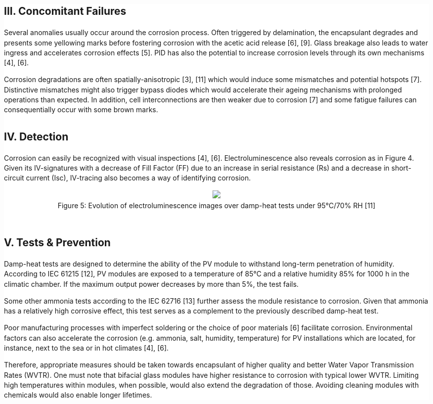 ## III. Concomitant Failures

Several anomalies usually occur around the corrosion process. Often triggered by delamination, the encapsulant degrades and presents some yellowing marks before fostering corrosion with the acetic acid release [6], [9]. Glass breakage also leads to water ingress and accelerates corrosion effects [5]. PID has also the potential to increase corrosion levels through its own mechanisms [4], [6]. 

Corrosion degradations are often spatially-anisotropic [3], [11] which would induce some mismatches and potential hotspots [7]. Distinctive mismatches might also trigger bypass diodes which would accelerate their ageing mechanisms with prolonged operations than expected. In addition, cell interconnections are then weaker due to corrosion [7] and some fatigue failures can consequentially occur with some brown marks.

## IV. Detection

Corrosion can easily be recognized with visual inspections [4], [6]. Electroluminescence also reveals corrosion as in Figure 4. Given its IV-signatures with a decrease of Fill Factor (FF) due to an increase in serial resistance (Rs) and a decrease in short-circuit current (Isc), IV-tracing also becomes a way of identifying corrosion.

<div align="center">
    <img src="https://alexandrehugomathieu.github.io/alexandremathieu.github.io//images/corrosion_images/electroluminescence.PNG"
    width="80%">
    <figcaption> Figure 5: Evolution of electroluminescence images over damp-heat tests under 95°C/70% RH [11]  </figcaption>
&nbsp;
</div>




## V. Tests & Prevention

Damp-heat tests are designed to determine the ability of the PV module to withstand long-term penetration of humidity. According to IEC 61215 [12], PV modules are exposed to a temperature of 85°C and a relative humidity 85% for 1000 h in the climatic chamber.  If the maximum output power decreases by more than 5%, the test fails.

Some other ammonia tests according to the IEC 62716 [13] further assess the module resistance to corrosion. Given that ammonia has a relatively high corrosive effect, this test serves as a complement to the previously described damp-heat test.

Poor manufacturing processes with imperfect soldering or the choice of poor materials [6] facilitate corrosion. Environmental factors can also accelerate the corrosion (e.g. ammonia, salt, humidity, temperature) for PV installations which are located, for instance, next to the sea or in hot climates [4], [6].

Therefore, appropriate measures should be taken towards encapsulant of higher quality and better Water Vapor Transmission Rates (WVTR). One must note that bifacial glass modules have higher resistance to corrosion with typical lower WVTR. Limiting high temperatures within modules, when possible, would also extend the degradation of those. Avoiding cleaning modules with chemicals would also enable longer lifetimes.
